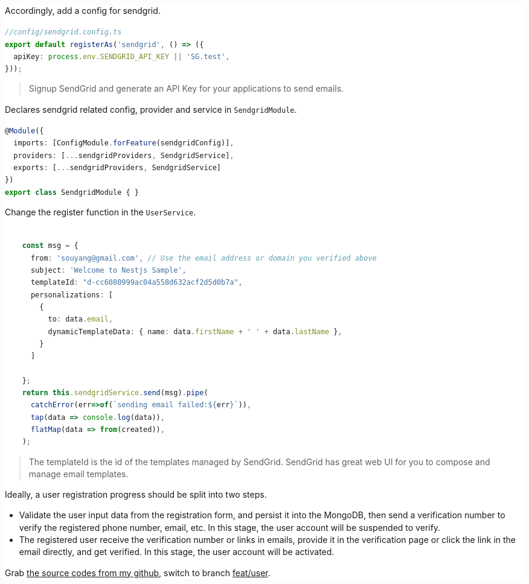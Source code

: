 Accordingly, add a config for sendgrid.

```typescript
//config/sendgrid.config.ts
export default registerAs('sendgrid', () => ({
  apiKey: process.env.SENDGRID_API_KEY || 'SG.test',
}));
```

> Signup SendGrid and generate an API Key for your applications to send emails.

Declares  sendgrid related config, provider and service in `SendgridModule`.

```typescript
@Module({
  imports: [ConfigModule.forFeature(sendgridConfig)],
  providers: [...sendgridProviders, SendgridService],
  exports: [...sendgridProviders, SendgridService]
})
export class SendgridModule { }
```

Change the register function in the `UserService`.

```typescript

    const msg = {
      from: 'souyang@gmail.com', // Use the email address or domain you verified above
      subject: 'Welcome to Nestjs Sample',
      templateId: "d-cc6080999ac04a558d632acf2d5d0b7a",
      personalizations: [
        {
          to: data.email,
          dynamicTemplateData: { name: data.firstName + ' ' + data.lastName },
        }
      ]

    };
    return this.sendgridService.send(msg).pipe(
      catchError(err=>of(`sending email failed:${err}`)),
      tap(data => console.log(data)),
      flatMap(data => from(created)),
    );
```
>The templateId is the id of the templates managed by SendGrid. SendGrid has great web UI for you to compose and manage email templates.

Ideally, a user registration progress should be split into two steps.  

* Validate the user input data from the registration form, and persist it into the MongoDB, then send a verification number to verify the registered phone number, email, etc.  In this stage, the user account will be suspended to verify.
* The registered user receive the verification number or links in emails, provide it in the verification page or click the link in the email directly, and get verified. In this stage, the user account will be activated.

Grab [the source codes from my github](https://github.com/souyang/nestjs-rest-examples), switch to branch [feat/user](https://github.com/souyang/nestjs-rest-examples/blob/feat/user).

